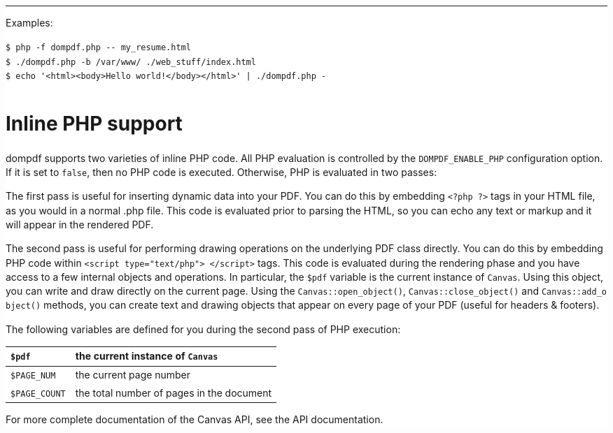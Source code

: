 
---


Examples:

```
$ php -f dompdf.php -- my_resume.html
$ ./dompdf.php -b /var/www/ ./web_stuff/index.html
$ echo '<html><body>Hello world!</body></html>' | ./dompdf.php -
```

# Inline PHP support #

dompdf supports two varieties of inline PHP code. All PHP evaluation is controlled by the `DOMPDF_ENABLE_PHP` configuration option. If it is set to `false`, then no PHP code is executed. Otherwise, PHP is evaluated in two passes:

The first pass is useful for inserting dynamic data into your PDF. You can do this by embedding `<?php ?>` tags in your HTML file, as you would in a normal .php file. This code is evaluated prior to parsing the HTML, so you can echo any text or markup and it will appear in the rendered PDF.

The second pass is useful for performing drawing operations on the underlying PDF class directly. You can do this by embedding PHP code within `<script type="text/php"> </script>` tags. This code is evaluated during the rendering phase and you have access to a few internal objects and operations. In particular, the `$pdf` variable is the current instance of `Canvas`. Using this object, you can write and draw directly on the current page. Using the `Canvas::open_object()`, `Canvas::close_object()` and `Canvas::add_object()` methods, you can create text and drawing objects that appear on every page of your PDF (useful for headers & footers).

The following variables are defined for you during the second pass of PHP execution:

| `$pdf`        | the current instance of `Canvas` |
|:--------------|:---------------------------------|
| `$PAGE_NUM`   | the current page number          |
| `$PAGE_COUNT` | the total number of pages in the document |

For more complete documentation of the Canvas API, see the API documentation.
